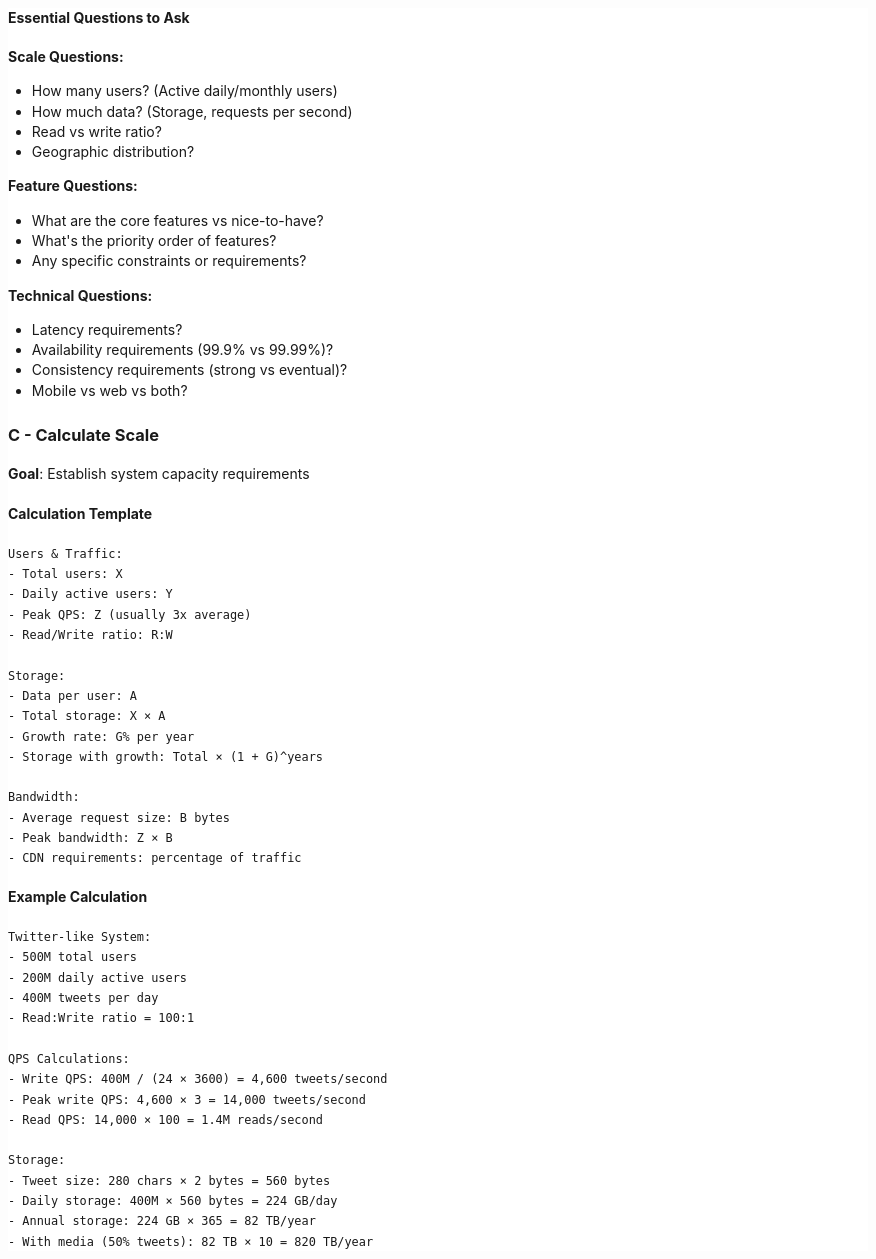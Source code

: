 #### Essential Questions to Ask

**Scale Questions:**
- How many users? (Active daily/monthly users)
- How much data? (Storage, requests per second)
- Read vs write ratio?
- Geographic distribution?

**Feature Questions:**
- What are the core features vs nice-to-have?
- What's the priority order of features?
- Any specific constraints or requirements?

**Technical Questions:**
- Latency requirements?
- Availability requirements (99.9% vs 99.99%)?
- Consistency requirements (strong vs eventual)?
- Mobile vs web vs both?

### C - Calculate Scale
**Goal**: Establish system capacity requirements

#### Calculation Template
```
Users & Traffic:
- Total users: X
- Daily active users: Y
- Peak QPS: Z (usually 3x average)
- Read/Write ratio: R:W

Storage:
- Data per user: A
- Total storage: X × A
- Growth rate: G% per year
- Storage with growth: Total × (1 + G)^years

Bandwidth:
- Average request size: B bytes
- Peak bandwidth: Z × B
- CDN requirements: percentage of traffic
```

#### Example Calculation
```
Twitter-like System:
- 500M total users
- 200M daily active users
- 400M tweets per day
- Read:Write ratio = 100:1

QPS Calculations:
- Write QPS: 400M / (24 × 3600) = 4,600 tweets/second
- Peak write QPS: 4,600 × 3 = 14,000 tweets/second
- Read QPS: 14,000 × 100 = 1.4M reads/second

Storage:
- Tweet size: 280 chars × 2 bytes = 560 bytes
- Daily storage: 400M × 560 bytes = 224 GB/day
- Annual storage: 224 GB × 365 = 82 TB/year
- With media (50% tweets): 82 TB × 10 = 820 TB/year
```
